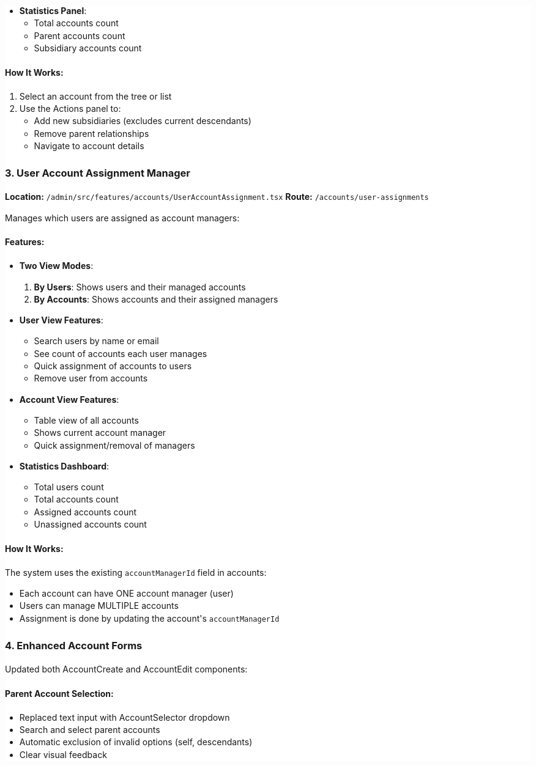 - **Statistics Panel**:
  - Total accounts count
  - Parent accounts count
  - Subsidiary accounts count

#### How It Works:
1. Select an account from the tree or list
2. Use the Actions panel to:
   - Add new subsidiaries (excludes current descendants)
   - Remove parent relationships
   - Navigate to account details

### 3. User Account Assignment Manager
**Location:** `/admin/src/features/accounts/UserAccountAssignment.tsx`
**Route:** `/accounts/user-assignments`

Manages which users are assigned as account managers:

#### Features:
- **Two View Modes**:
  1. **By Users**: Shows users and their managed accounts
  2. **By Accounts**: Shows accounts and their assigned managers

- **User View Features**:
  - Search users by name or email
  - See count of accounts each user manages
  - Quick assignment of accounts to users
  - Remove user from accounts

- **Account View Features**:
  - Table view of all accounts
  - Shows current account manager
  - Quick assignment/removal of managers

- **Statistics Dashboard**:
  - Total users count
  - Total accounts count
  - Assigned accounts count
  - Unassigned accounts count

#### How It Works:
The system uses the existing `accountManagerId` field in accounts:
- Each account can have ONE account manager (user)
- Users can manage MULTIPLE accounts
- Assignment is done by updating the account's `accountManagerId`

### 4. Enhanced Account Forms
Updated both AccountCreate and AccountEdit components:

#### Parent Account Selection:
- Replaced text input with AccountSelector dropdown
- Search and select parent accounts
- Automatic exclusion of invalid options (self, descendants)
- Clear visual feedback
